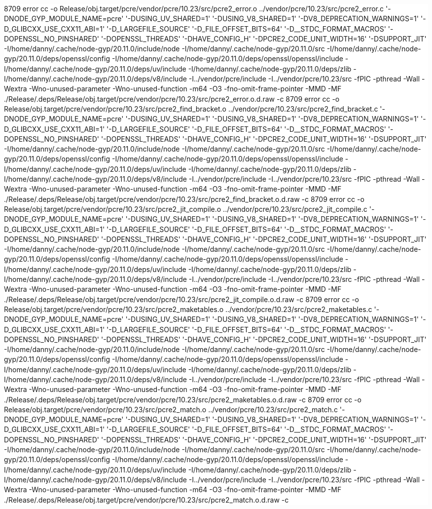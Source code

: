 8709 error   cc -o Release/obj.target/pcre/vendor/pcre/10.23/src/pcre2_error.o ../vendor/pcre/10.23/src/pcre2_error.c '-DNODE_GYP_MODULE_NAME=pcre' '-DUSING_UV_SHARED=1' '-DUSING_V8_SHARED=1' '-DV8_DEPRECATION_WARNINGS=1' '-D_GLIBCXX_USE_CXX11_ABI=1' '-D_LARGEFILE_SOURCE' '-D_FILE_OFFSET_BITS=64' '-D__STDC_FORMAT_MACROS' '-DOPENSSL_NO_PINSHARED' '-DOPENSSL_THREADS' '-DHAVE_CONFIG_H' '-DPCRE2_CODE_UNIT_WIDTH=16' '-DSUPPORT_JIT' -I/home/danny/.cache/node-gyp/20.11.0/include/node -I/home/danny/.cache/node-gyp/20.11.0/src -I/home/danny/.cache/node-gyp/20.11.0/deps/openssl/config -I/home/danny/.cache/node-gyp/20.11.0/deps/openssl/openssl/include -I/home/danny/.cache/node-gyp/20.11.0/deps/uv/include -I/home/danny/.cache/node-gyp/20.11.0/deps/zlib -I/home/danny/.cache/node-gyp/20.11.0/deps/v8/include -I../vendor/pcre/include -I../vendor/pcre/10.23/src  -fPIC -pthread -Wall -Wextra -Wno-unused-parameter -Wno-unused-function -m64 -O3 -fno-omit-frame-pointer  -MMD -MF ./Release/.deps/Release/obj.target/pcre/vendor/pcre/10.23/src/pcre2_error.o.d.raw   -c
8709 error   cc -o Release/obj.target/pcre/vendor/pcre/10.23/src/pcre2_find_bracket.o ../vendor/pcre/10.23/src/pcre2_find_bracket.c '-DNODE_GYP_MODULE_NAME=pcre' '-DUSING_UV_SHARED=1' '-DUSING_V8_SHARED=1' '-DV8_DEPRECATION_WARNINGS=1' '-D_GLIBCXX_USE_CXX11_ABI=1' '-D_LARGEFILE_SOURCE' '-D_FILE_OFFSET_BITS=64' '-D__STDC_FORMAT_MACROS' '-DOPENSSL_NO_PINSHARED' '-DOPENSSL_THREADS' '-DHAVE_CONFIG_H' '-DPCRE2_CODE_UNIT_WIDTH=16' '-DSUPPORT_JIT' -I/home/danny/.cache/node-gyp/20.11.0/include/node -I/home/danny/.cache/node-gyp/20.11.0/src -I/home/danny/.cache/node-gyp/20.11.0/deps/openssl/config -I/home/danny/.cache/node-gyp/20.11.0/deps/openssl/openssl/include -I/home/danny/.cache/node-gyp/20.11.0/deps/uv/include -I/home/danny/.cache/node-gyp/20.11.0/deps/zlib -I/home/danny/.cache/node-gyp/20.11.0/deps/v8/include -I../vendor/pcre/include -I../vendor/pcre/10.23/src  -fPIC -pthread -Wall -Wextra -Wno-unused-parameter -Wno-unused-function -m64 -O3 -fno-omit-frame-pointer  -MMD -MF ./Release/.deps/Release/obj.target/pcre/vendor/pcre/10.23/src/pcre2_find_bracket.o.d.raw   -c
8709 error   cc -o Release/obj.target/pcre/vendor/pcre/10.23/src/pcre2_jit_compile.o ../vendor/pcre/10.23/src/pcre2_jit_compile.c '-DNODE_GYP_MODULE_NAME=pcre' '-DUSING_UV_SHARED=1' '-DUSING_V8_SHARED=1' '-DV8_DEPRECATION_WARNINGS=1' '-D_GLIBCXX_USE_CXX11_ABI=1' '-D_LARGEFILE_SOURCE' '-D_FILE_OFFSET_BITS=64' '-D__STDC_FORMAT_MACROS' '-DOPENSSL_NO_PINSHARED' '-DOPENSSL_THREADS' '-DHAVE_CONFIG_H' '-DPCRE2_CODE_UNIT_WIDTH=16' '-DSUPPORT_JIT' -I/home/danny/.cache/node-gyp/20.11.0/include/node -I/home/danny/.cache/node-gyp/20.11.0/src -I/home/danny/.cache/node-gyp/20.11.0/deps/openssl/config -I/home/danny/.cache/node-gyp/20.11.0/deps/openssl/openssl/include -I/home/danny/.cache/node-gyp/20.11.0/deps/uv/include -I/home/danny/.cache/node-gyp/20.11.0/deps/zlib -I/home/danny/.cache/node-gyp/20.11.0/deps/v8/include -I../vendor/pcre/include -I../vendor/pcre/10.23/src  -fPIC -pthread -Wall -Wextra -Wno-unused-parameter -Wno-unused-function -m64 -O3 -fno-omit-frame-pointer  -MMD -MF ./Release/.deps/Release/obj.target/pcre/vendor/pcre/10.23/src/pcre2_jit_compile.o.d.raw   -c
8709 error   cc -o Release/obj.target/pcre/vendor/pcre/10.23/src/pcre2_maketables.o ../vendor/pcre/10.23/src/pcre2_maketables.c '-DNODE_GYP_MODULE_NAME=pcre' '-DUSING_UV_SHARED=1' '-DUSING_V8_SHARED=1' '-DV8_DEPRECATION_WARNINGS=1' '-D_GLIBCXX_USE_CXX11_ABI=1' '-D_LARGEFILE_SOURCE' '-D_FILE_OFFSET_BITS=64' '-D__STDC_FORMAT_MACROS' '-DOPENSSL_NO_PINSHARED' '-DOPENSSL_THREADS' '-DHAVE_CONFIG_H' '-DPCRE2_CODE_UNIT_WIDTH=16' '-DSUPPORT_JIT' -I/home/danny/.cache/node-gyp/20.11.0/include/node -I/home/danny/.cache/node-gyp/20.11.0/src -I/home/danny/.cache/node-gyp/20.11.0/deps/openssl/config -I/home/danny/.cache/node-gyp/20.11.0/deps/openssl/openssl/include -I/home/danny/.cache/node-gyp/20.11.0/deps/uv/include -I/home/danny/.cache/node-gyp/20.11.0/deps/zlib -I/home/danny/.cache/node-gyp/20.11.0/deps/v8/include -I../vendor/pcre/include -I../vendor/pcre/10.23/src  -fPIC -pthread -Wall -Wextra -Wno-unused-parameter -Wno-unused-function -m64 -O3 -fno-omit-frame-pointer  -MMD -MF ./Release/.deps/Release/obj.target/pcre/vendor/pcre/10.23/src/pcre2_maketables.o.d.raw   -c
8709 error   cc -o Release/obj.target/pcre/vendor/pcre/10.23/src/pcre2_match.o ../vendor/pcre/10.23/src/pcre2_match.c '-DNODE_GYP_MODULE_NAME=pcre' '-DUSING_UV_SHARED=1' '-DUSING_V8_SHARED=1' '-DV8_DEPRECATION_WARNINGS=1' '-D_GLIBCXX_USE_CXX11_ABI=1' '-D_LARGEFILE_SOURCE' '-D_FILE_OFFSET_BITS=64' '-D__STDC_FORMAT_MACROS' '-DOPENSSL_NO_PINSHARED' '-DOPENSSL_THREADS' '-DHAVE_CONFIG_H' '-DPCRE2_CODE_UNIT_WIDTH=16' '-DSUPPORT_JIT' -I/home/danny/.cache/node-gyp/20.11.0/include/node -I/home/danny/.cache/node-gyp/20.11.0/src -I/home/danny/.cache/node-gyp/20.11.0/deps/openssl/config -I/home/danny/.cache/node-gyp/20.11.0/deps/openssl/openssl/include -I/home/danny/.cache/node-gyp/20.11.0/deps/uv/include -I/home/danny/.cache/node-gyp/20.11.0/deps/zlib -I/home/danny/.cache/node-gyp/20.11.0/deps/v8/include -I../vendor/pcre/include -I../vendor/pcre/10.23/src  -fPIC -pthread -Wall -Wextra -Wno-unused-parameter -Wno-unused-function -m64 -O3 -fno-omit-frame-pointer  -MMD -MF ./Release/.deps/Release/obj.target/pcre/vendor/pcre/10.23/src/pcre2_match.o.d.raw   -c